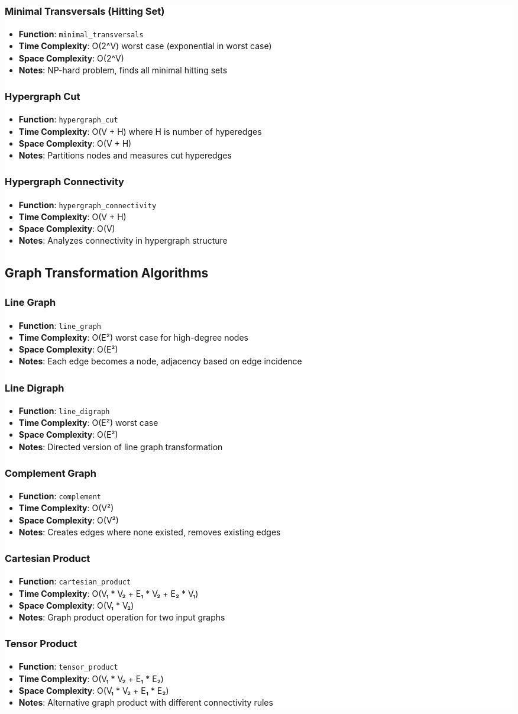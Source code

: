 ### Minimal Transversals (Hitting Set)
- **Function**: `minimal_transversals`
- **Time Complexity**: O(2^V) worst case (exponential in worst case)
- **Space Complexity**: O(2^V)
- **Notes**: NP-hard problem, finds all minimal hitting sets

### Hypergraph Cut
- **Function**: `hypergraph_cut`
- **Time Complexity**: O(V + H) where H is number of hyperedges
- **Space Complexity**: O(V + H)
- **Notes**: Partitions nodes and measures cut hyperedges

### Hypergraph Connectivity
- **Function**: `hypergraph_connectivity`
- **Time Complexity**: O(V + H)
- **Space Complexity**: O(V)
- **Notes**: Analyzes connectivity in hypergraph structure

## Graph Transformation Algorithms

### Line Graph
- **Function**: `line_graph`
- **Time Complexity**: O(E²) worst case for high-degree nodes
- **Space Complexity**: O(E²)
- **Notes**: Each edge becomes a node, adjacency based on edge incidence

### Line Digraph
- **Function**: `line_digraph`
- **Time Complexity**: O(E²) worst case
- **Space Complexity**: O(E²)
- **Notes**: Directed version of line graph transformation

### Complement Graph
- **Function**: `complement`
- **Time Complexity**: O(V²)
- **Space Complexity**: O(V²)
- **Notes**: Creates edges where none existed, removes existing edges

### Cartesian Product
- **Function**: `cartesian_product`
- **Time Complexity**: O(V₁ * V₂ + E₁ * V₂ + E₂ * V₁)
- **Space Complexity**: O(V₁ * V₂)
- **Notes**: Graph product operation for two input graphs

### Tensor Product
- **Function**: `tensor_product`
- **Time Complexity**: O(V₁ * V₂ + E₁ * E₂)
- **Space Complexity**: O(V₁ * V₂ + E₁ * E₂)
- **Notes**: Alternative graph product with different connectivity rules
